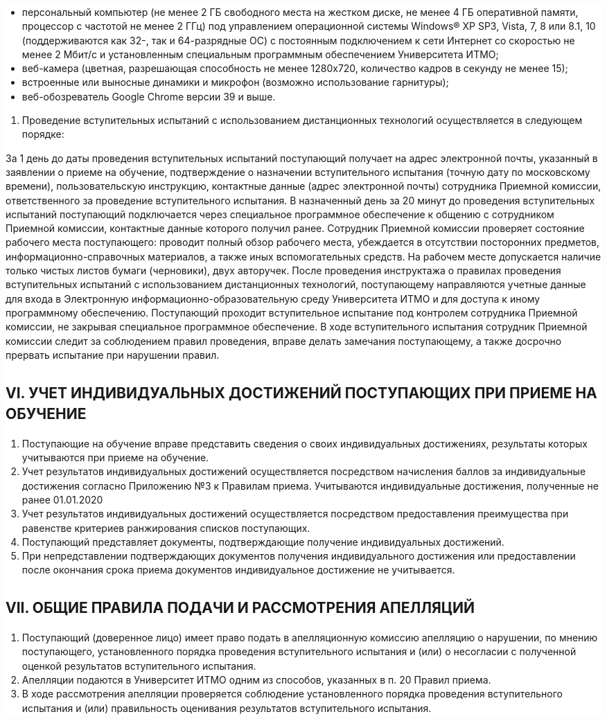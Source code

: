 
  * персональный компьютер (не менее 2 ГБ свободного места на жестком диске, не менее 4 ГБ оперативной памяти, процессор с частотой не менее 2 ГГц) под управлением операционной системы Windows® XP SP3, Vista, 7, 8 или 8.1, 10 (поддерживаются как 32-, так и 64-разрядные ОС) с постоянным подключением к сети Интернет со скоростью не менее 2 Мбит/с и установленным специальным программным обеспечением Университета ИТМО;
  * веб-камера (цветная, разрешающая способность не менее 1280x720, количество кадров в секунду не менее 15);
  * встроенные или выносные динамики и микрофон (возможно использование гарнитуры);
  * веб-обозреватель Google Chrome версии 39 и выше.


  1. Проведение вступительных испытаний с использованием дистанционных технологий осуществляется в следующем порядке:


За 1 день до даты проведения вступительных испытаний поступающий получает на адрес электронной почты, указанный в заявлении о приеме на обучение, подтверждение о назначении вступительного испытания (точную дату по московскому времени), пользовательскую инструкцию, контактные данные (адрес электронной почты) сотрудника Приемной комиссии, ответственного за проведение вступительного испытания.
В назначенный день за 20 минут до проведения вступительных испытаний поступающий подключается через специальное программное обеспечение к общению с сотрудником Приемной комиссии, контактные данные которого получил ранее.
Сотрудник Приемной комиссии проверяет состояние рабочего места поступающего: проводит полный обзор рабочего места, убеждается в отсутствии посторонних предметов, информационно-справочных материалов, а также иных вспомогательных средств.
На рабочем месте допускается наличие только чистых листов бумаги (черновики), двух авторучек.
После проведения инструктажа о правилах проведения вступительных испытаний с использованием дистанционных технологий, поступающему направляются учетные данные для входа в Электронную информационно-образовательную среду Университета ИТМО и для доступа к иному программному обеспечению. Поступающий проходит вступительное испытание под контролем сотрудника Приемной комиссии, не закрывая специальное программное обеспечение.
В ходе вступительного испытания сотрудник Приемной комиссии следит за соблюдением правил проведения, вправе делать замечания поступающему, а также досрочно прервать испытание при нарушении правил.
##  VI. УЧЕТ ИНДИВИДУАЛЬНЫХ ДОСТИЖЕНИЙ ПОСТУПАЮЩИХ ПРИ ПРИЕМЕ НА ОБУЧЕНИЕ
  1. Поступающие на обучение вправе представить сведения о своих индивидуальных достижениях, результаты которых учитываются при приеме на обучение.
  2. Учет результатов индивидуальных достижений осуществляется посредством начисления баллов за индивидуальные достижения согласно Приложению №3 к Правилам приема. Учитываются индивидуальные достижения, полученные не ранее 01.01.2020
  3. Учет результатов индивидуальных достижений осуществляется посредством предоставления преимущества при равенстве критериев ранжирования списков поступающих.
  4. Поступающий представляет документы, подтверждающие получение индивидуальных достижений.
  5. При непредставлении подтверждающих документов получения индивидуального достижения или предоставлении после окончания срока приема документов индивидуальное достижение не учитывается.


##  VII. ОБЩИЕ ПРАВИЛА ПОДАЧИ И РАССМОТРЕНИЯ АПЕЛЛЯЦИЙ
  1. Поступающий (доверенное лицо) имеет право подать в апелляционную комиссию апелляцию о нарушении, по мнению поступающего, установленного порядка проведения вступительного испытания и (или) о несогласии с полученной оценкой результатов вступительного испытания.
  2. Апелляции подаются в Университет ИТМО одним из способов, указанных в п. 20 Правил приема.
  3. В ходе рассмотрения апелляции проверяется соблюдение установленного порядка проведения вступительного испытания и (или) правильность оценивания результатов вступительного испытания.
